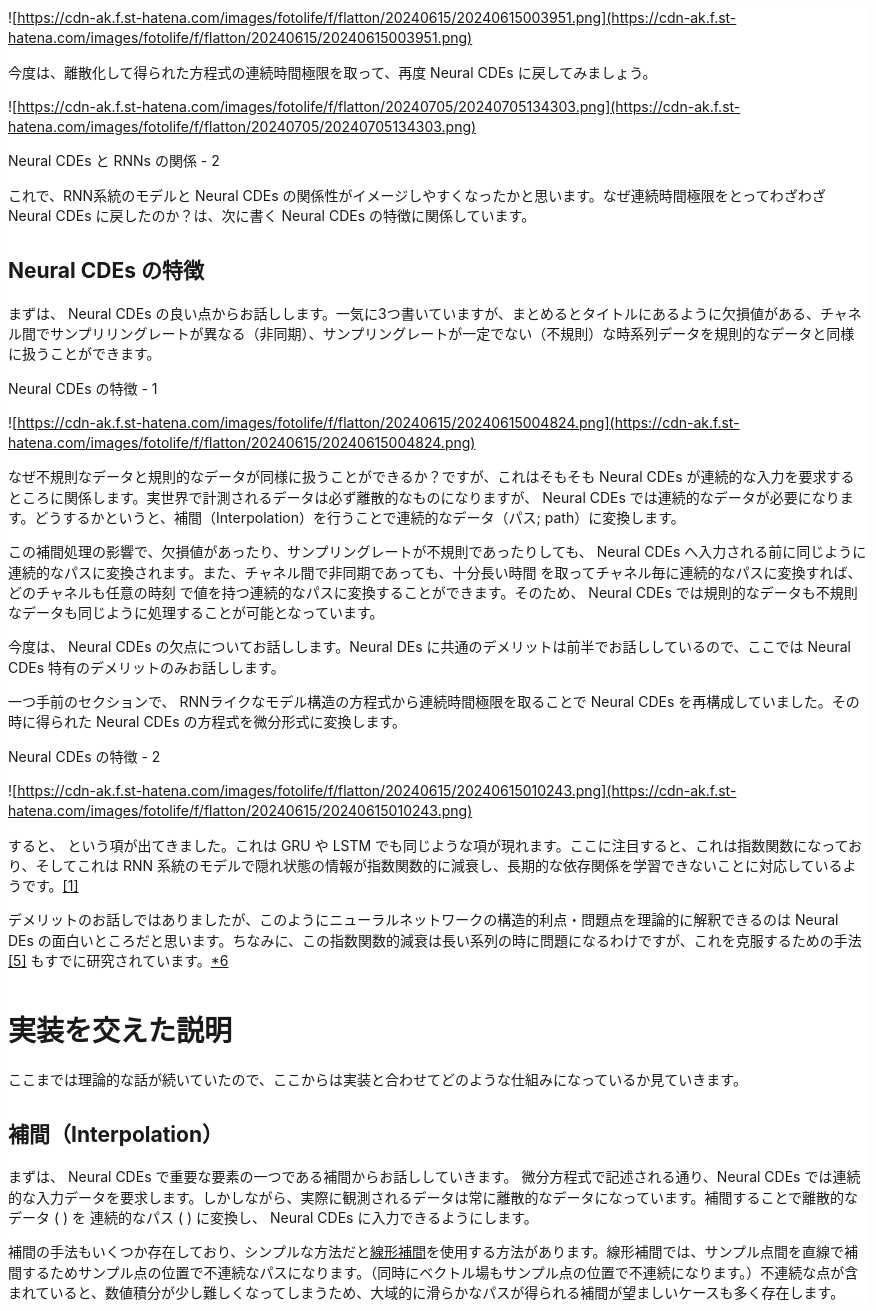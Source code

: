 ![https://cdn-ak.f.st-hatena.com/images/fotolife/f/flatton/20240615/20240615003951.png](https://cdn-ak.f.st-hatena.com/images/fotolife/f/flatton/20240615/20240615003951.png)

今度は、離散化して得られた方程式の連続時間極限を取って、再度 Neural CDEs に戻してみましょう。

![https://cdn-ak.f.st-hatena.com/images/fotolife/f/flatton/20240705/20240705134303.png](https://cdn-ak.f.st-hatena.com/images/fotolife/f/flatton/20240705/20240705134303.png)

Neural CDEs と RNNs の関係 - 2

これで、RNN系統のモデルと Neural CDEs の関係性がイメージしやすくなったかと思います。なぜ連続時間極限をとってわざわざ Neural CDEs に戻したのか？は、次に書く Neural CDEs の特徴に関係しています。

## Neural CDEs の特徴

まずは、 Neural CDEs の良い点からお話しします。一気に3つ書いていますが、まとめるとタイトルにあるように欠損値がある、チャネル間でサンプリリングレートが異なる（非同期）、サンプリングレートが一定でない（不規則）な時系列データを規則的なデータと同様に扱うことができます。

Neural CDEs の特徴 - 1

![https://cdn-ak.f.st-hatena.com/images/fotolife/f/flatton/20240615/20240615004824.png](https://cdn-ak.f.st-hatena.com/images/fotolife/f/flatton/20240615/20240615004824.png)

なぜ不規則なデータと規則的なデータが同様に扱うことができるか？ですが、これはそもそも Neural CDEs が連続的な入力を要求するところに関係します。実世界で計測されるデータは必ず離散的なものになりますが、 Neural CDEs では連続的なデータが必要になります。どうするかというと、補間（Interpolation）を行うことで連続的なデータ（パス; path）に変換します。

この補間処理の影響で、欠損値があったり、サンプリングレートが不規則であったりしても、 Neural CDEs へ入力される前に同じように連続的なパスに変換されます。また、チャネル間で非同期であっても、十分長い時間  を取ってチャネル毎に連続的なパスに変換すれば、どのチャネルも任意の時刻  で値を持つ連続的なパスに変換することができます。そのため、 Neural CDEs では規則的なデータも不規則なデータも同じように処理することが可能となっています。

今度は、 Neural CDEs の欠点についてお話しします。Neural DEs に共通のデメリットは前半でお話ししているので、ここでは Neural CDEs 特有のデメリットのみお話しします。

一つ手前のセクションで、 RNNライクなモデル構造の方程式から連続時間極限を取ることで Neural CDEs を再構成していました。その時に得られた Neural CDEs の方程式を微分形式に変換します。

Neural CDEs の特徴 - 2

![https://cdn-ak.f.st-hatena.com/images/fotolife/f/flatton/20240615/20240615010243.png](https://cdn-ak.f.st-hatena.com/images/fotolife/f/flatton/20240615/20240615010243.png)

すると、  という項が出てきました。これは GRU や LSTM でも同じような項が現れます。ここに注目すると、これは指数関数になっており、そしてこれは RNN 系統のモデルで隠れ状態の情報が指数関数的に減衰し、長期的な依存関係を学習できないことに対応しているようです。[[1]](https://tech-blog.abeja.asia/entry/timeseries-neural-cde-202407#ref-1)

デメリットのお話しではありましたが、このようにニューラルネットワークの構造的利点・問題点を理論的に解釈できるのは Neural DEs の面白いところだと思います。ちなみに、この指数関数的減衰は長い系列の時に問題になるわけですが、これを克服するための手法 [[5]](https://tech-blog.abeja.asia/entry/timeseries-neural-cde-202407#ref-5) もすでに研究されています。[*6](https://tech-blog.abeja.asia/entry/timeseries-neural-cde-202407#f-c33eeb95)

# 実装を交えた説明

ここまでは理論的な話が続いていたので、ここからは実装と合わせてどのような仕組みになっているか見ていきます。

## 補間（Interpolation）

まずは、 Neural CDEs で重要な要素の一つである補間からお話ししていきます。 微分方程式で記述される通り、Neural CDEs では連続的な入力データを要求します。しかしながら、実際に観測されるデータは常に離散的なデータになっています。補間することで離散的なデータ (  ) を 連続的なパス (  ) に変換し、 Neural CDEs に入力できるようにします。

補間の手法もいくつか存在しており、シンプルな方法だと[線形補間](https://docs.kidger.site/diffrax/api/interpolation/#diffrax.LinearInterpolation)を使用する方法があります。線形補間では、サンプル点間を直線で補間するためサンプル点の位置で不連続なパスになります。（同時にベクトル場もサンプル点の位置で不連続になります。）不連続な点が含まれていると、数値積分が少し難しくなってしまうため、大域的に滑らかなパスが得られる補間が望ましいケースも多く存在します。
